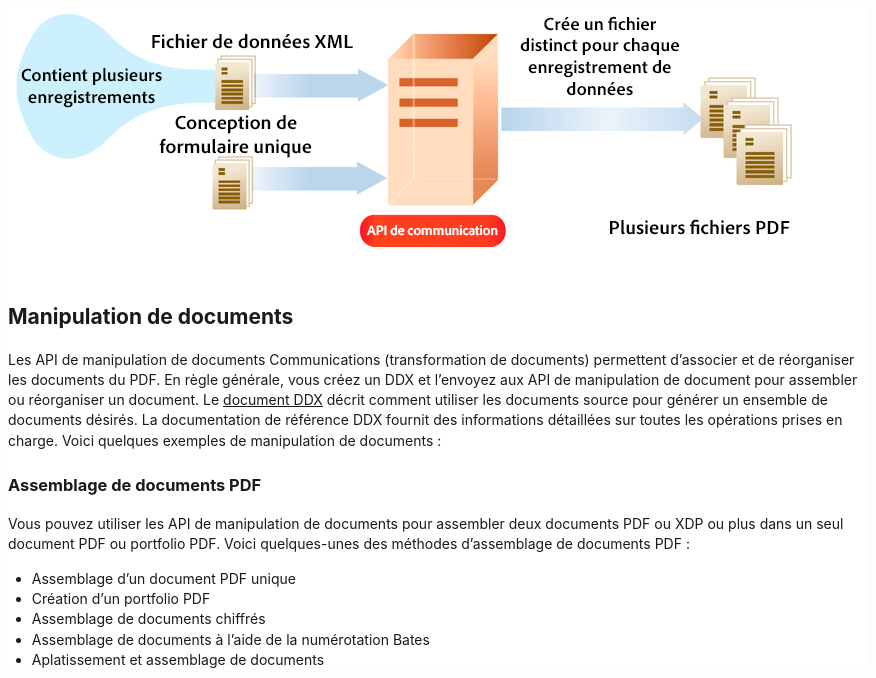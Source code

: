 ![Création de documents PDF](assets/ou_OutputBatchMany_popup.png)





## Manipulation de documents

Les API de manipulation de documents Communications (transformation de documents) permettent d’associer et de réorganiser les documents du PDF. En règle générale, vous créez un DDX et l’envoyez aux API de manipulation de document pour assembler ou réorganiser un document. Le [document DDX](https://helpx.adobe.com/content/dam/help/en/experience-manager/forms-cloud-service/ddxRef.pdf) décrit comment utiliser les documents source pour générer un ensemble de documents désirés. La documentation de référence DDX fournit des informations détaillées sur toutes les opérations prises en charge. Voici quelques exemples de manipulation de documents :

### Assemblage de documents PDF

Vous pouvez utiliser les API de manipulation de documents pour assembler deux documents PDF ou XDP ou plus dans un seul document PDF ou portfolio PDF. Voici quelques-unes des méthodes d’assemblage de documents PDF :

* Assemblage d’un document PDF unique
* Création d’un portfolio PDF
* Assemblage de documents chiffrés
* Assemblage de documents à l’aide de la numérotation Bates
* Aplatissement et assemblage de documents
